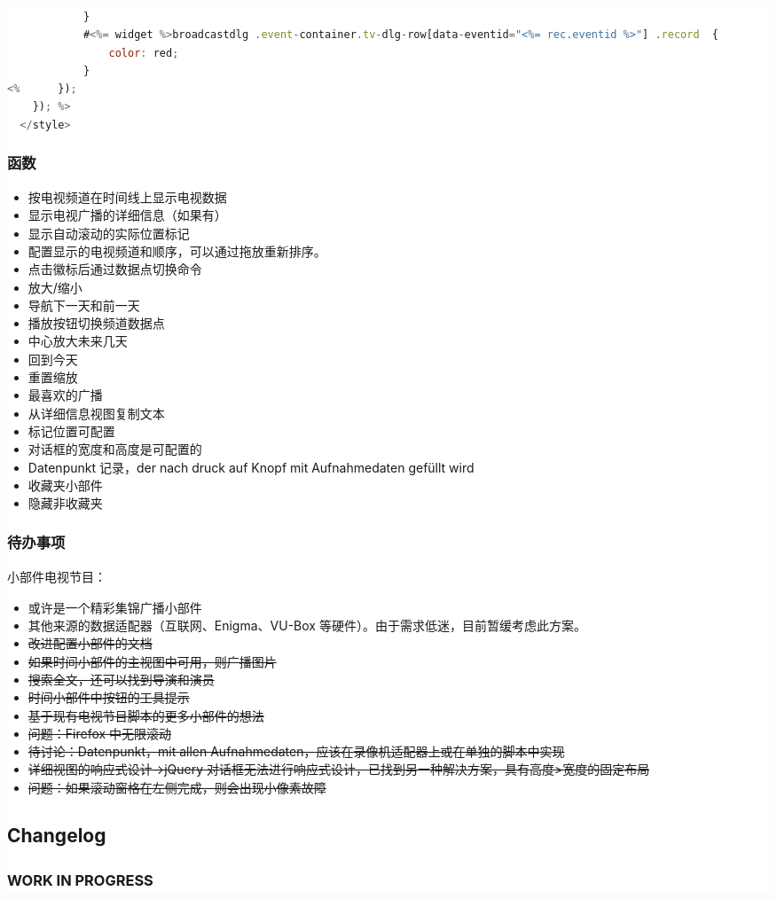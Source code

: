 ```javascript
            }
            #<%= widget %>broadcastdlg .event-container.tv-dlg-row[data-eventid="<%= rec.eventid %>"] .record  {
                color: red;
            }
<%      });
    }); %>
  </style>
```

### 函数
- 按电视频道在时间线上显示电视数据
- 显示电视广播的详细信息（如果有）
- 显示自动滚动的实际位置标记
- 配置显示的电视频道和顺序，可以通过拖放重新排序。
- 点击徽标后通过数据点切换命令
- 放大/缩小
- 导航下一天和前一天
- 播放按钮切换频道数据点
- 中心放大未来几天
- 回到今天
- 重置缩放
- 最喜欢的广播
- 从详细信息视图复制文本
- 标记位置可配置
- 对话框的宽度和高度是可配置的
- Datenpunkt 记录，der nach druck auf Knopf mit Aufnahmedaten gefüllt wird
- 收藏夹小部件
- 隐藏非收藏夹

### 待办事项
小部件电视节目：

- 或许是一个精彩集锦广播小部件
- 其他来源的数据适配器（互联网、Enigma、VU-Box 等硬件）。由于需求低迷，目前暂缓考虑此方案。
- ~~改进配置小部件的文档~~
- ~~如果时间小部件的主视图中可用，则广播图片~~
- ~~搜索全文，还可以找到导演和演员~~
- ~~时间小部件中按钮的工具提示~~
- ~~基于现有电视节目脚本的更多小部件的想法~~
- ~~问题：Firefox 中无限滚动~~
- ~~待讨论：Datenpunkt，mit allen Aufnahmedaten，应该在录像机适配器上或在单独的脚本中实现~~
- ~~详细视图的响应式设计->jQuery 对话框无法进行响应式设计，已找到另一种解决方案，具有高度>宽度的固定布局~~
- ~~问题：如果滚动窗格在左侧完成，则会出现小像素故障~~

## Changelog


### **WORK IN PROGRESS**
